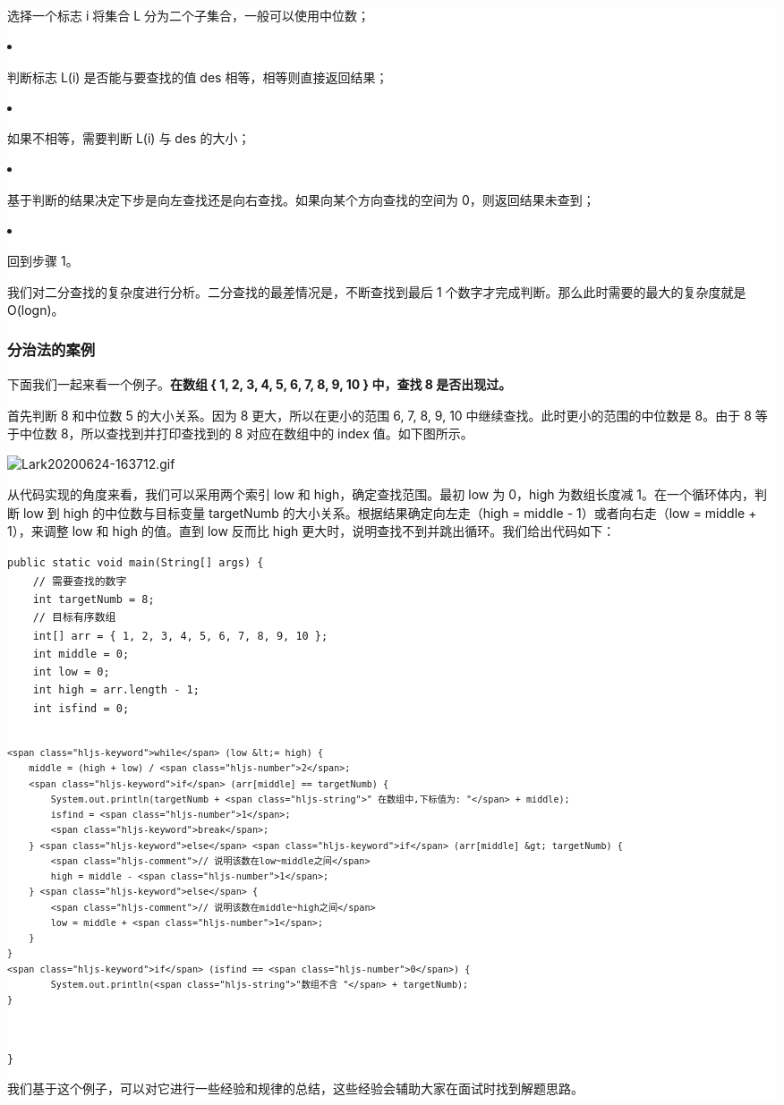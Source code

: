<p data-nodeid="7005">选择一个标志 i 将集合 L 分为二个子集合，一般可以使用中位数；</p>
</li>
<li data-nodeid="7006">
<p data-nodeid="7007">判断标志 L(i) 是否能与要查找的值 des 相等，相等则直接返回结果；</p>
</li>
<li data-nodeid="7008">
<p data-nodeid="7009">如果不相等，需要判断 L(i) 与 des 的大小；</p>
</li>
<li data-nodeid="7010">
<p data-nodeid="7011">基于判断的结果决定下步是向左查找还是向右查找。如果向某个方向查找的空间为 0，则返回结果未查到；</p>
</li>
<li data-nodeid="7012">
<p data-nodeid="7013">回到步骤 1。</p>
</li>
</ol>
<p data-nodeid="7014">我们对二分查找的复杂度进行分析。二分查找的最差情况是，不断查找到最后 1 个数字才完成判断。那么此时需要的最大的复杂度就是 O(logn)。</p>
<h3 data-nodeid="7015">分治法的案例</h3>
<p data-nodeid="7016">下面我们一起来看一个例子。<strong data-nodeid="7144">在数组 { 1, 2, 3, 4, 5, 6, 7, 8, 9, 10 } 中，查找 8 是否出现过。</strong></p>
<p data-nodeid="7017">首先判断 8 和中位数 5 的大小关系。因为 8 更大，所以在更小的范围 6, 7, 8, 9, 10 中继续查找。此时更小的范围的中位数是 8。由于 8 等于中位数 8，所以查找到并打印查找到的 8 对应在数组中的 index 值。如下图所示。</p>
<p data-nodeid="7018"><img src="https://s0.lgstatic.com/i/image/M00/26/D7/Ciqc1F7zEOSAElX7ABXXgmxI808203.gif" alt="Lark20200624-163712.gif" data-nodeid="7148"></p>
<p data-nodeid="7019">从代码实现的角度来看，我们可以采用两个索引 low 和 high，确定查找范围。最初 low 为 0，high 为数组长度减 1。在一个循环体内，判断 low 到 high 的中位数与目标变量 targetNumb 的大小关系。根据结果确定向左走（high = middle - 1）或者向右走（low = middle + 1），来调整 low 和 high 的值。直到 low 反而比 high 更大时，说明查找不到并跳出循环。我们给出代码如下：</p>
<pre class="lang-java" data-nodeid="7020"><code data-language="java"><span class="hljs-function"><span class="hljs-keyword">public</span> <span class="hljs-keyword">static</span> <span class="hljs-keyword">void</span> <span class="hljs-title">main</span><span class="hljs-params">(String[] args)</span> </span>{
	<span class="hljs-comment">// 需要查找的数字</span>
	<span class="hljs-keyword">int</span> targetNumb = <span class="hljs-number">8</span>;
	<span class="hljs-comment">// 目标有序数组</span>
	<span class="hljs-keyword">int</span>[] arr = { <span class="hljs-number">1</span>, <span class="hljs-number">2</span>, <span class="hljs-number">3</span>, <span class="hljs-number">4</span>, <span class="hljs-number">5</span>, <span class="hljs-number">6</span>, <span class="hljs-number">7</span>, <span class="hljs-number">8</span>, <span class="hljs-number">9</span>, <span class="hljs-number">10</span> };
	<span class="hljs-keyword">int</span> middle = <span class="hljs-number">0</span>;
	<span class="hljs-keyword">int</span> low = <span class="hljs-number">0</span>;
	<span class="hljs-keyword">int</span> high = arr.length - <span class="hljs-number">1</span>;
    <span class="hljs-keyword">int</span> isfind = <span class="hljs-number">0</span>;

	<span class="hljs-keyword">while</span> (low &lt;= high) {
		middle = (high + low) / <span class="hljs-number">2</span>;
		<span class="hljs-keyword">if</span> (arr[middle] == targetNumb) {
			System.out.println(targetNumb + <span class="hljs-string">" 在数组中,下标值为: "</span> + middle);
            isfind = <span class="hljs-number">1</span>;
			<span class="hljs-keyword">break</span>;
		} <span class="hljs-keyword">else</span> <span class="hljs-keyword">if</span> (arr[middle] &gt; targetNumb) {
			<span class="hljs-comment">// 说明该数在low~middle之间</span>
			high = middle - <span class="hljs-number">1</span>;
		} <span class="hljs-keyword">else</span> {
			<span class="hljs-comment">// 说明该数在middle~high之间</span>
			low = middle + <span class="hljs-number">1</span>;
		}
    }
    <span class="hljs-keyword">if</span> (isfind == <span class="hljs-number">0</span>) {
			System.out.println(<span class="hljs-string">"数组不含 "</span> + targetNumb);
	}
}
</code></pre>
<p data-nodeid="7021">我们基于这个例子，可以对它进行一些经验和规律的总结，这些经验会辅助大家在面试时找到解题思路。</p>